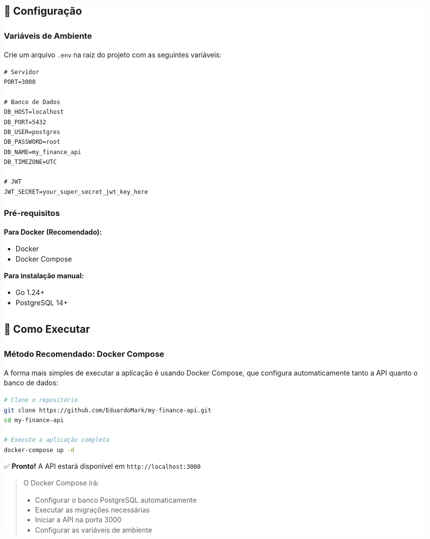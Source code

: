 ## 🔧 Configuração

### Variáveis de Ambiente

Crie um arquivo `.env` na raiz do projeto com as seguintes variáveis:

```env
# Servidor
PORT=3000

# Banco de Dados
DB_HOST=localhost
DB_PORT=5432
DB_USER=postgres
DB_PASSWORD=root
DB_NAME=my_finance_api
DB_TIMEZONE=UTC

# JWT
JWT_SECRET=your_super_secret_jwt_key_here
```

### Pré-requisitos

**Para Docker (Recomendado):**
- Docker
- Docker Compose

**Para instalação manual:**
- Go 1.24+
- PostgreSQL 14+

## 🚀 Como Executar

### Método Recomendado: Docker Compose

A forma mais simples de executar a aplicação é usando Docker Compose, que configura automaticamente tanto a API quanto o banco de dados:

```bash
# Clone o repositório
git clone https://github.com/EduardoMark/my-finance-api.git
cd my-finance-api

# Execute a aplicação completa
docker-compose up -d
```

✅ **Pronto!** A API estará disponível em `http://localhost:3000`

> O Docker Compose irá:
> - Configurar o banco PostgreSQL automaticamente
> - Executar as migrações necessárias
> - Iniciar a API na porta 3000
> - Configurar as variáveis de ambiente
